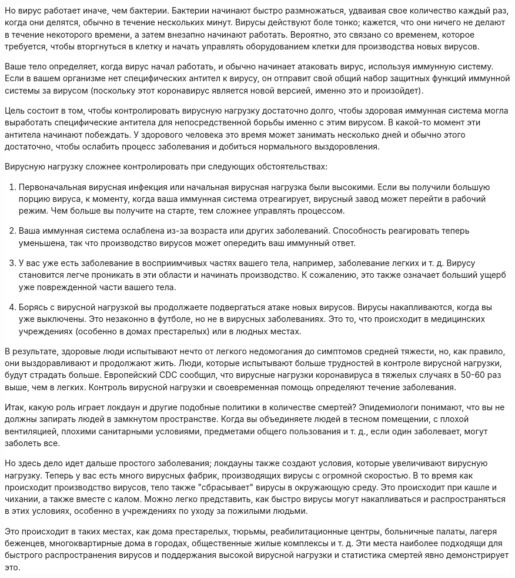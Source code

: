 Но вирус работает иначе, чем бактерии. Бактерии начинают быстро размножаться, удваивая свое количество каждый раз, когда они делятся, обычно в течение нескольких минут. Вирусы действуют боле тонко; кажется, что они ничего не делают в течение некоторого времени, а затем внезапно начинают работать. Вероятно, это связано со временем, которое требуется, чтобы вторгнуться в клетку и начать управлять оборудованием клетки для производства новых вирусов.

Ваше тело определяет, когда вирус начал работать, и обычно начинает атаковать вирус, используя иммунную систему. Если в вашем организме нет специфических антител к вирусу, он отправит свой общий набор защитных функций иммунной системы за вирусом (поскольку этот коронавирус является новой версией, именно это и произойдет).

Цель состоит в том, чтобы контролировать вирусную нагрузку достаточно долго, чтобы здоровая иммунная система могла выработать специфические антитела для непосредственной борьбы именно с этим вирусом. В какой-то момент эти антитела начинают побеждать. У здорового человека это время может занимать несколько дней и обычно этого достаточно, чтобы ослабить процесс заболевания и добиться нормального выздоровления.

Вирусную нагрузку сложнее контролировать при следующих обстоятельствах:

1. Первоначальная вирусная инфекция или начальная вирусная нагрузка были высокими. Если вы получили большую порцию вируса, к моменту, когда ваша иммунная система отреагирует, вирусный завод может перейти в рабочий режим. Чем больше вы получите на старте, тем сложнее управлять процессом.

2. Ваша иммунная система ослаблена из-за возраста или других заболеваний. Способность реагировать теперь уменьшена, так что производство вирусов может опередить ваш иммунный ответ.

3. У вас уже есть заболевание в восприимчивых частях вашего тела, например, заболевание легких и т. д. Вирусу становится легче проникать в эти области и начинать производство. К сожалению, это также означает больший ущерб уже поврежденной части вашего тела.

4. Борясь с вирусной нагрузкой вы продолжаете подвергаться атаке новых вирусов. Вирусы накапливаются, когда вы уже выключены. Это незаконно в футболе, но не в вирусных заболеваниях. Это то, что происходит в медицинских учреждениях (особенно в домах престарелых) или в людных местах.

В результате, здоровые люди испытывают нечто от легкого недомогания до симптомов средней тяжести, но, как правило, они выздоравливают и продолжают жить. Люди, которые испытывают больше трудностей в контроле вирусной нагрузки, будут страдать больше. Европейский CDC сообщил, что вирусные нагрузки коронавируса в тяжелых случаях в 50-60 раз выше, чем в легких. Контроль вирусной нагрузки и своевременная помощь определяют течение заболевания.

Итак, какую роль играет локдаун и другие подобные политики в количестве смертей? Эпидемиологи понимают, что вы не должны запирать людей в замкнутом пространстве. Когда вы объединяете людей в тесном помещении, с плохой вентиляцией, плохими санитарными условиями, предметами общего пользования и т. д., если один заболевает, могут заболеть все.

Но здесь дело идет дальше простого заболевания; локдауны также создают условия, которые увеличивают вирусную нагрузку. Теперь у вас есть много вирусных фабрик, производящих вирусы с огромной скоростью. В то время как происходит производство вирусов, тело также "сбрасывает" вирусы в окружающую среду. Это происходит при кашле и чихании, а также вместе с калом. Можно легко представить, как быстро вирусы могут накапливаться и распространяться в этих условиях, особенно в учреждениях по уходу за пожилыми людьми.

Это происходит в таких местах, как дома престарелых, тюрьмы, реабилитационные центры, больничные палаты, лагеря беженцев, многоквартирные дома в городах, общественные жилые комплексы и т. д. Эти места наиболее подходящи для быстрого распространения вирусов и поддержания высокой вирусной нагрузки и статистика смертей явно демонстрирует это.
